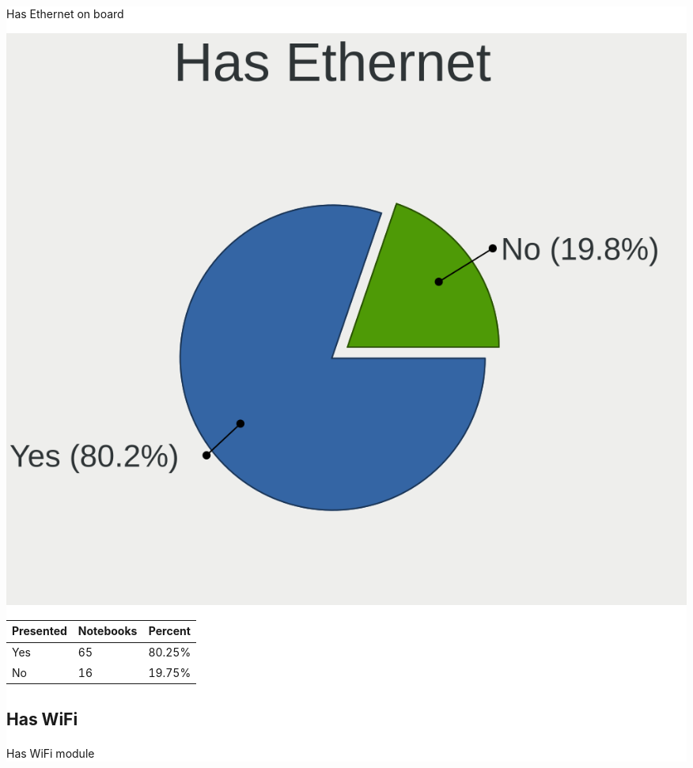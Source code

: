 Has Ethernet on board

![Has Ethernet](./images/pie_chart/node_has_ethernet.svg)


| Presented | Notebooks | Percent |
|-----------|-----------|---------|
| Yes       | 65        | 80.25%  |
| No        | 16        | 19.75%  |

Has WiFi
--------

Has WiFi module
